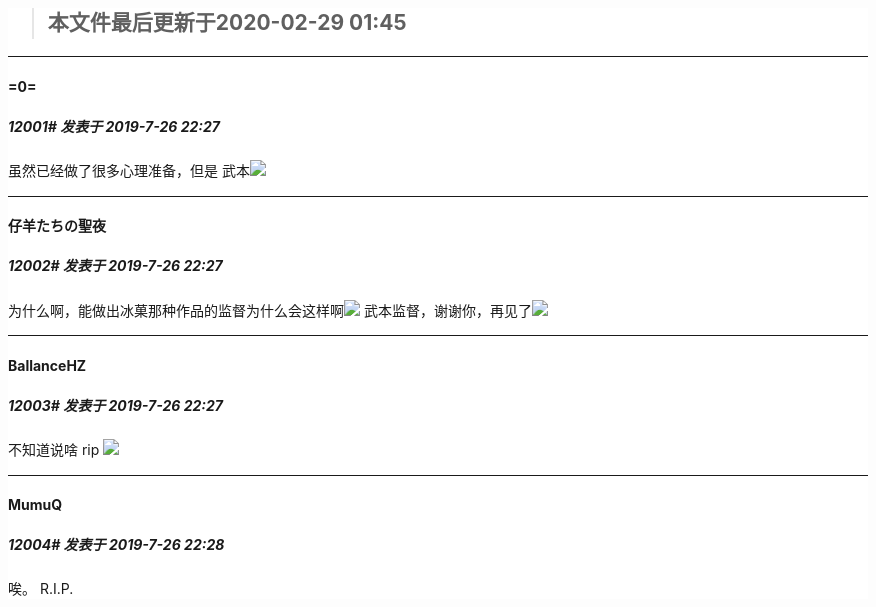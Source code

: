 > ## **本文件最后更新于2020-02-29 01:45** 



-----

####  =0=  
##### 12001#       发表于 2019-7-26 22:27




虽然已经做了很多心理准备，但是 武本<img src="https://static.saraba1st.com/image/smiley/face2017/139.png" referrerpolicy="no-referrer">







-----

####  仔羊たちの聖夜  
##### 12002#       发表于 2019-7-26 22:27




为什么啊，能做出冰菓那种作品的监督为什么会这样啊<img src="https://static.saraba1st.com/image/smiley/face2017/139.png" referrerpolicy="no-referrer">
武本监督，谢谢你，再见了<img src="https://static.saraba1st.com/image/smiley/face2017/140.png" referrerpolicy="no-referrer">







-----

####  BallanceHZ  
##### 12003#       发表于 2019-7-26 22:27




不知道说啥
rip
<img src="https://static.saraba1st.com/image/smiley/face2017/005.png" referrerpolicy="no-referrer">







-----

####  MumuQ  
##### 12004#       发表于 2019-7-26 22:28




唉。
R.I.P.
